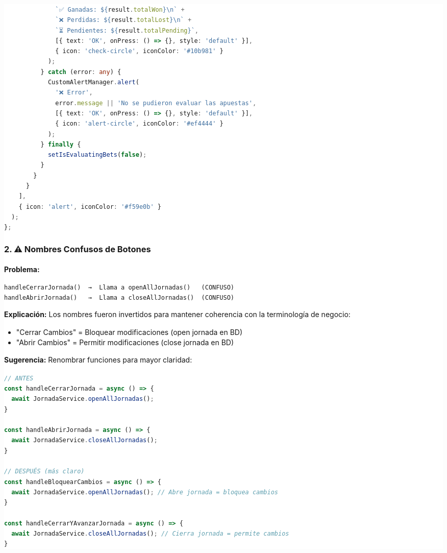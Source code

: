 ```typescript
              `✅ Ganadas: ${result.totalWon}\n` +
              `❌ Perdidas: ${result.totalLost}\n` +
              `⏳ Pendientes: ${result.totalPending}`,
              [{ text: 'OK', onPress: () => {}, style: 'default' }],
              { icon: 'check-circle', iconColor: '#10b981' }
            );
          } catch (error: any) {
            CustomAlertManager.alert(
              '❌ Error',
              error.message || 'No se pudieron evaluar las apuestas',
              [{ text: 'OK', onPress: () => {}, style: 'default' }],
              { icon: 'alert-circle', iconColor: '#ef4444' }
            );
          } finally {
            setIsEvaluatingBets(false);
          }
        }
      }
    ],
    { icon: 'alert', iconColor: '#f59e0b' }
  );
};
```

### 2. ⚠️ Nombres Confusos de Botones

**Problema:**
```
handleCerrarJornada()  →  Llama a openAllJornadas()   (CONFUSO)
handleAbrirJornada()   →  Llama a closeAllJornadas()  (CONFUSO)
```

**Explicación:**
Los nombres fueron invertidos para mantener coherencia con la terminología de negocio:
- "Cerrar Cambios" = Bloquear modificaciones (open jornada en BD)
- "Abrir Cambios" = Permitir modificaciones (close jornada en BD)

**Sugerencia:**
Renombrar funciones para mayor claridad:

```typescript
// ANTES
const handleCerrarJornada = async () => {
  await JornadaService.openAllJornadas();
}

const handleAbrirJornada = async () => {
  await JornadaService.closeAllJornadas();
}

// DESPUÉS (más claro)
const handleBloquearCambios = async () => {
  await JornadaService.openAllJornadas(); // Abre jornada = bloquea cambios
}

const handleCerrarYAvanzarJornada = async () => {
  await JornadaService.closeAllJornadas(); // Cierra jornada = permite cambios
}
```
